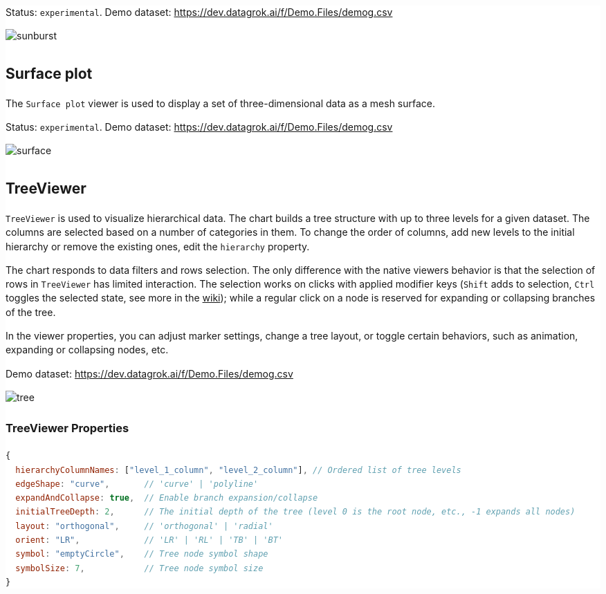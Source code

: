 Status: `experimental`.
Demo dataset: <https://dev.datagrok.ai/f/Demo.Files/demog.csv>

![sunburst](./img/sunburst.gif)

## Surface plot

The `Surface plot` viewer is used to display a set of three-dimensional data
as a mesh surface.

Status: `experimental`.
Demo dataset: <https://dev.datagrok.ai/f/Demo.Files/demog.csv>

![surface](./img/surface-plot.gif)



## TreeViewer

`TreeViewer` is used to visualize hierarchical data. The chart builds a tree
structure with up to three levels for a given dataset. The columns are selected
based on a number of categories in them. To change the order of columns, add new
levels to the initial hierarchy or remove the existing ones, edit the
`hierarchy` property.

The chart responds to data filters and rows selection. The only difference with
the native viewers behavior is that the selection of rows in `TreeViewer` has
limited interaction. The selection works on clicks with applied modifier keys
(`Shift` adds to selection, `Ctrl` toggles the selected state, see more in the
[wiki](https://datagrok.ai/help/visualize/viewers#selection)); while a regular
click on a node is reserved for expanding or collapsing branches of the tree.

In the viewer properties, you can adjust marker settings, change a tree layout,
or toggle certain behaviors, such as animation, expanding or collapsing nodes,
etc.

Demo dataset: <https://dev.datagrok.ai/f/Demo.Files/demog.csv>

![tree](./img/tree-viewer.gif)

### TreeViewer Properties

```js
{
  hierarchyColumnNames: ["level_1_column", "level_2_column"], // Ordered list of tree levels
  edgeShape: "curve",       // 'curve' | 'polyline'
  expandAndCollapse: true,  // Enable branch expansion/collapse
  initialTreeDepth: 2,      // The initial depth of the tree (level 0 is the root node, etc., -1 expands all nodes)
  layout: "orthogonal",     // 'orthogonal' | 'radial'
  orient: "LR",             // 'LR' | 'RL' | 'TB' | 'BT'
  symbol: "emptyCircle",    // Tree node symbol shape
  symbolSize: 7,            // Tree node symbol size
}
```

